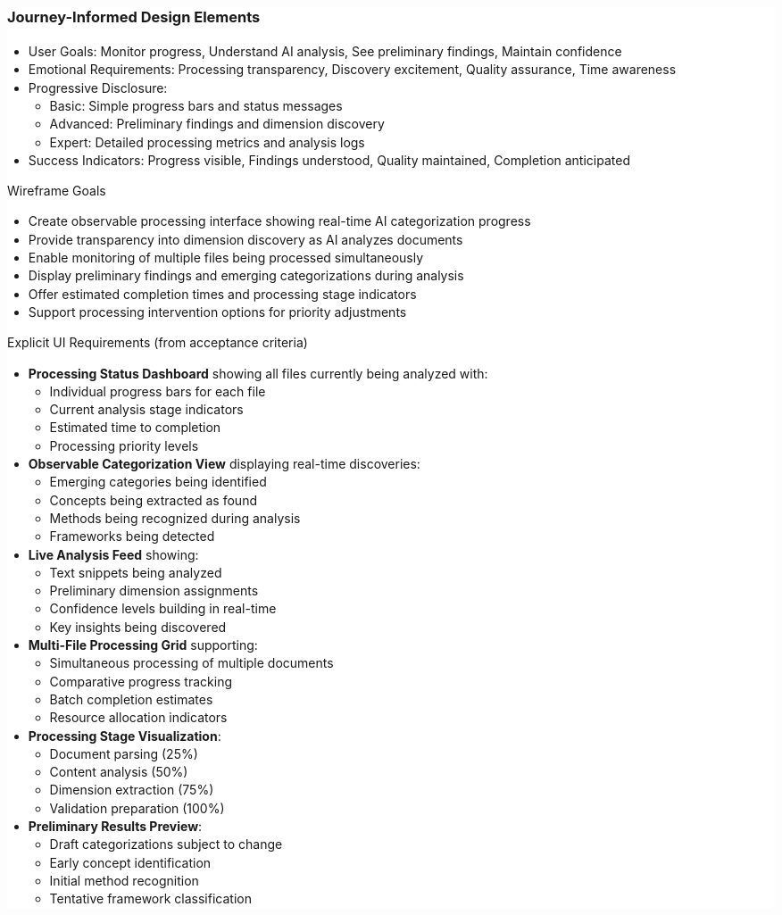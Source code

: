 ### Journey-Informed Design Elements
- User Goals: Monitor progress, Understand AI analysis, See preliminary findings, Maintain confidence
- Emotional Requirements: Processing transparency, Discovery excitement, Quality assurance, Time awareness
- Progressive Disclosure:
  * Basic: Simple progress bars and status messages
  * Advanced: Preliminary findings and dimension discovery
  * Expert: Detailed processing metrics and analysis logs
- Success Indicators: Progress visible, Findings understood, Quality maintained, Completion anticipated

Wireframe Goals
- Create observable processing interface showing real-time AI categorization progress
- Provide transparency into dimension discovery as AI analyzes documents
- Enable monitoring of multiple files being processed simultaneously
- Display preliminary findings and emerging categorizations during analysis
- Offer estimated completion times and processing stage indicators
- Support processing intervention options for priority adjustments

Explicit UI Requirements (from acceptance criteria)
- **Processing Status Dashboard** showing all files currently being analyzed with:
  - Individual progress bars for each file
  - Current analysis stage indicators
  - Estimated time to completion
  - Processing priority levels
- **Observable Categorization View** displaying real-time discoveries:
  - Emerging categories being identified
  - Concepts being extracted as found
  - Methods being recognized during analysis
  - Frameworks being detected
- **Live Analysis Feed** showing:
  - Text snippets being analyzed
  - Preliminary dimension assignments
  - Confidence levels building in real-time
  - Key insights being discovered
- **Multi-File Processing Grid** supporting:
  - Simultaneous processing of multiple documents
  - Comparative progress tracking
  - Batch completion estimates
  - Resource allocation indicators
- **Processing Stage Visualization**:
  - Document parsing (25%)
  - Content analysis (50%)
  - Dimension extraction (75%)
  - Validation preparation (100%)
- **Preliminary Results Preview**:
  - Draft categorizations subject to change
  - Early concept identification
  - Initial method recognition
  - Tentative framework classification

